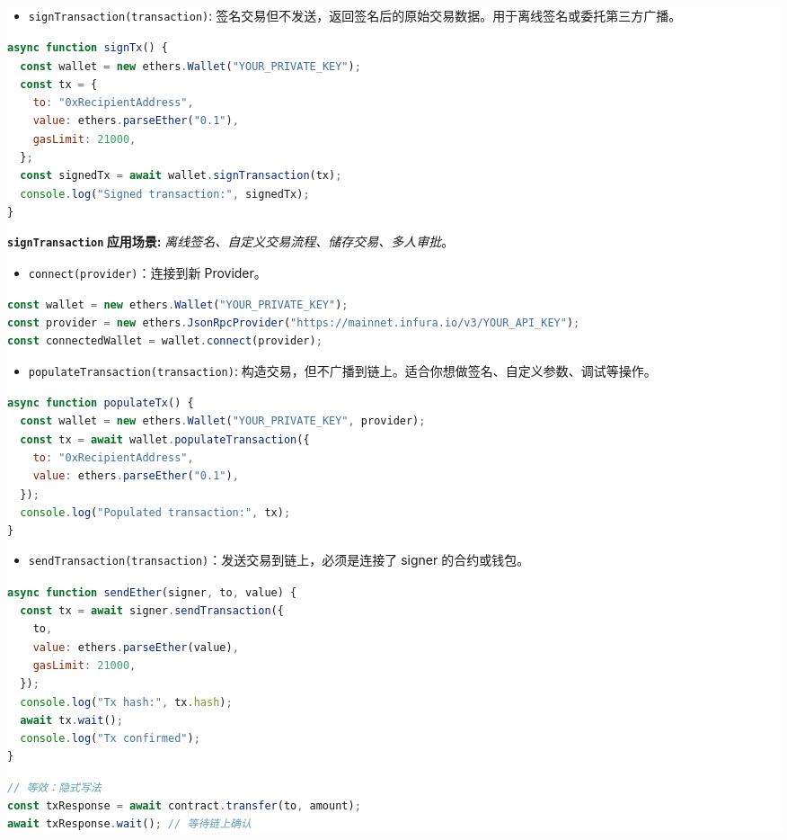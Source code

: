 - `signTransaction(transaction)`: 签名交易但不发送，返回签名后的原始交易数据。用于离线签名或委托第三方广播。

```js
async function signTx() {
  const wallet = new ethers.Wallet("YOUR_PRIVATE_KEY");
  const tx = {
    to: "0xRecipientAddress",
    value: ethers.parseEther("0.1"),
    gasLimit: 21000,
  };
  const signedTx = await wallet.signTransaction(tx);
  console.log("Signed transaction:", signedTx);
}
```

**`signTransaction` 应用场景:** *离线签名、自定义交易流程、储存交易、多人审批*。


- `connect(provider)`：连接到新 Provider。

```js
const wallet = new ethers.Wallet("YOUR_PRIVATE_KEY");
const provider = new ethers.JsonRpcProvider("https://mainnet.infura.io/v3/YOUR_API_KEY");
const connectedWallet = wallet.connect(provider);
```

- `populateTransaction(transaction)`: 构造交易，但不广播到链上。适合你想做签名、自定义参数、调试等操作。

```js
async function populateTx() {
  const wallet = new ethers.Wallet("YOUR_PRIVATE_KEY", provider);
  const tx = await wallet.populateTransaction({
    to: "0xRecipientAddress",
    value: ethers.parseEther("0.1"),
  });
  console.log("Populated transaction:", tx);
}
```

- `sendTransaction(transaction)`：发送交易到链上，必须是连接了 signer 的合约或钱包。

```js
async function sendEther(signer, to, value) {
  const tx = await signer.sendTransaction({
    to,
    value: ethers.parseEther(value),
    gasLimit: 21000,
  });
  console.log("Tx hash:", tx.hash);
  await tx.wait();
  console.log("Tx confirmed");
}
```

```js
// 等效：隐式写法
const txResponse = await contract.transfer(to, amount);
await txResponse.wait(); // 等待链上确认
```
